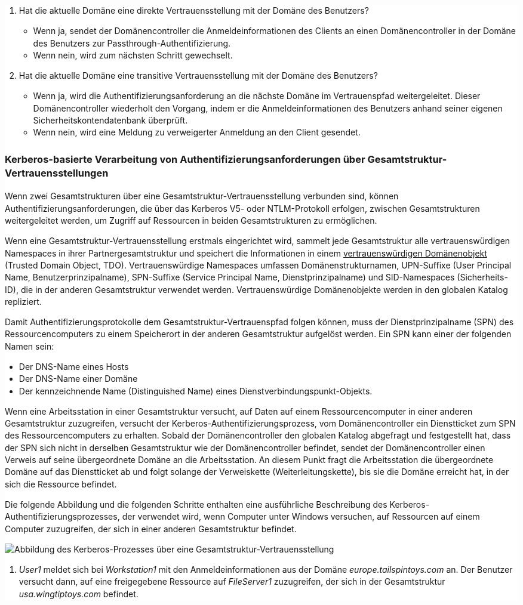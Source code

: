 1. Hat die aktuelle Domäne eine direkte Vertrauensstellung mit der Domäne des Benutzers?
    * Wenn ja, sendet der Domänencontroller die Anmeldeinformationen des Clients an einen Domänencontroller in der Domäne des Benutzers zur Passthrough-Authentifizierung.
    * Wenn nein, wird zum nächsten Schritt gewechselt.

2. Hat die aktuelle Domäne eine transitive Vertrauensstellung mit der Domäne des Benutzers?
    * Wenn ja, wird die Authentifizierungsanforderung an die nächste Domäne im Vertrauenspfad weitergeleitet. Dieser Domänencontroller wiederholt den Vorgang, indem er die Anmeldeinformationen des Benutzers anhand seiner eigenen Sicherheitskontendatenbank überprüft.
    * Wenn nein, wird eine Meldung zu verweigerter Anmeldung an den Client gesendet.

### <a name="kerberos-based-processing-of-authentication-requests-over-forest-trusts"></a>Kerberos-basierte Verarbeitung von Authentifizierungsanforderungen über Gesamtstruktur-Vertrauensstellungen

Wenn zwei Gesamtstrukturen über eine Gesamtstruktur-Vertrauensstellung verbunden sind, können Authentifizierungsanforderungen, die über das Kerberos V5- oder NTLM-Protokoll erfolgen, zwischen Gesamtstrukturen weitergeleitet werden, um Zugriff auf Ressourcen in beiden Gesamtstrukturen zu ermöglichen.

Wenn eine Gesamtstruktur-Vertrauensstellung erstmals eingerichtet wird, sammelt jede Gesamtstruktur alle vertrauenswürdigen Namespaces in ihrer Partnergesamtstruktur und speichert die Informationen in einem [vertrauenswürdigen Domänenobjekt](#trusted-domain-object) (Trusted Domain Object, TDO). Vertrauenswürdige Namespaces umfassen Domänenstrukturnamen, UPN-Suffixe (User Principal Name, Benutzerprinzipalname), SPN-Suffixe (Service Principal Name, Dienstprinzipalname) und SID-Namespaces (Sicherheits-ID), die in der anderen Gesamtstruktur verwendet werden. Vertrauenswürdige Domänenobjekte werden in den globalen Katalog repliziert.

Damit Authentifizierungsprotokolle dem Gesamtstruktur-Vertrauenspfad folgen können, muss der Dienstprinzipalname (SPN) des Ressourcencomputers zu einem Speicherort in der anderen Gesamtstruktur aufgelöst werden. Ein SPN kann einer der folgenden Namen sein:

* Der DNS-Name eines Hosts
* Der DNS-Name einer Domäne
* Der kennzeichnende Name (Distinguished Name) eines Dienstverbindungspunkt-Objekts.

Wenn eine Arbeitsstation in einer Gesamtstruktur versucht, auf Daten auf einem Ressourcencomputer in einer anderen Gesamtstruktur zuzugreifen, versucht der Kerberos-Authentifizierungsprozess, vom Domänencontroller ein Dienstticket zum SPN des Ressourcencomputers zu erhalten. Sobald der Domänencontroller den globalen Katalog abgefragt und festgestellt hat, dass der SPN sich nicht in derselben Gesamtstruktur wie der Domänencontroller befindet, sendet der Domänencontroller einen Verweis auf seine übergeordnete Domäne an die Arbeitsstation. An diesem Punkt fragt die Arbeitsstation die übergeordnete Domäne auf das Dienstticket ab und folgt solange der Verweiskette (Weiterleitungskette), bis sie die Domäne erreicht hat, in der sich die Ressource befindet.

Die folgende Abbildung und die folgenden Schritte enthalten eine ausführliche Beschreibung des Kerberos-Authentifizierungsprozesses, der verwendet wird, wenn Computer unter Windows versuchen, auf Ressourcen auf einem Computer zuzugreifen, der sich in einer anderen Gesamtstruktur befindet.

![Abbildung des Kerberos-Prozesses über eine Gesamtstruktur-Vertrauensstellung](media/concepts-forest-trust/kerberos-over-forest-trust-process.png)

1. *User1* meldet sich bei *Workstation1* mit den Anmeldeinformationen aus der Domäne *europe.tailspintoys.com* an. Der Benutzer versucht dann, auf eine freigegebene Ressource auf *FileServer1* zuzugreifen, der sich in der Gesamtstruktur *usa.wingtiptoys.com* befindet.
